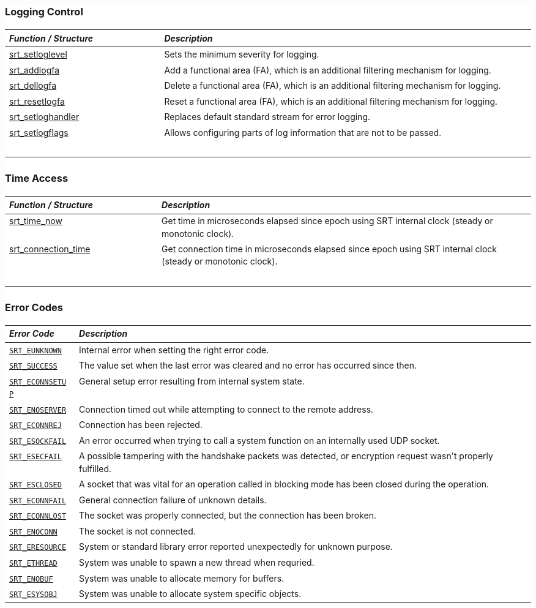 ### **Logging Control**
  
| *Function / Structure*                            | *Description*                                                                                                  |
|:------------------------------------------------- |:-------------------------------------------------------------------------------------------------------------- |
| [srt_setloglevel](#srt_setloglevel)               | Sets the minimum severity for logging.                                                                         |
| [srt_addlogfa](#srt_addlogfa)                     | Add a functional area (FA), which is an additional filtering mechanism for logging.                            |
| [srt_dellogfa](#srt_dellogfa)                     | Delete a functional area (FA), which is an additional filtering mechanism for logging.                         |
| [srt_resetlogfa](#srt_resetlogfa)                 | Reset a functional area (FA), which is an additional filtering mechanism for logging.                          |
| [srt_setloghandler](#srt_setloghandler)           | Replaces default standard stream for error logging.                                                            |
| [srt_setlogflags](#srt_setlogflags)               | Allows configuring parts of log information that are not to be passed.                                         |
| <img width=290px height=1px/>                     | <img width=720px height=1px/>                                                                                  |


### **Time Access**
  
| *Function / Structure*                            | *Description*                                                                                                  |
|:------------------------------------------------- |:-------------------------------------------------------------------------------------------------------------- |
| [srt_time_now](#srt_time_now)                     | Get time in microseconds elapsed since epoch using SRT internal clock (steady or monotonic clock).             |
| [srt_connection_time](#srt_connection_time)       | Get connection time in microseconds elapsed since epoch using SRT internal clock (steady or monotonic clock).  |
| <img width=290px height=1px/>                     | <img width=720px height=1px/>                                                                                  |



### **Error Codes**
  
| *Error Code*                                      | *Description*                                                                                                  |
|:------------------------------------------------- |:-------------------------------------------------------------------------------------------------------------- |
[`SRT_EUNKNOWN`](#srt_eunknown)                     | Internal error when setting the right error code.                                                              |
[`SRT_SUCCESS`](#srt_success)                       | The value set when the last error was cleared and no error has occurred since then.                            |
[`SRT_ECONNSETUP`](#srt_econnsetup)                 | General setup error resulting from internal system state.                                                      |
[`SRT_ENOSERVER`](#srt_enoserver)                   | Connection timed out while attempting to connect to the remote address.                                        |
[`SRT_ECONNREJ`](#srt_econnrej)                     | Connection has been rejected.                                                                                  |
[`SRT_ESOCKFAIL`](#srt_esockfail)                   | An error occurred when trying to call a system function on an internally used UDP socket.                      |
[`SRT_ESECFAIL`](#srt_esecfail)                     | A possible tampering with the handshake packets was detected, or encryption request wasn't properly fulfilled. |
[`SRT_ESCLOSED`](#srt_esclosed)                     | A socket that was vital for an operation called in blocking mode has been closed during the operation.         |
[`SRT_ECONNFAIL`](#srt_econnfail)                   | General connection failure of unknown details.                                                                 |
[`SRT_ECONNLOST`](#srt_econnlost)                   | The socket was properly connected, but the connection has been broken.                                         |
[`SRT_ENOCONN`](#srt_enoconn)                       | The socket is not connected.                                                                                   |
[`SRT_ERESOURCE`](#srt_eresource)                   | System or standard library error reported unexpectedly for unknown purpose.                                    |
[`SRT_ETHREAD`](#srt_ethread)                       | System was unable to spawn a new thread when requried.                                                         |
[`SRT_ENOBUF`](#srt_enobuf)                         | System was unable to allocate memory for buffers.                                                              |
[`SRT_ESYSOBJ`](#srt_esysobj)                       | System was unable to allocate system specific objects.                                                         |
